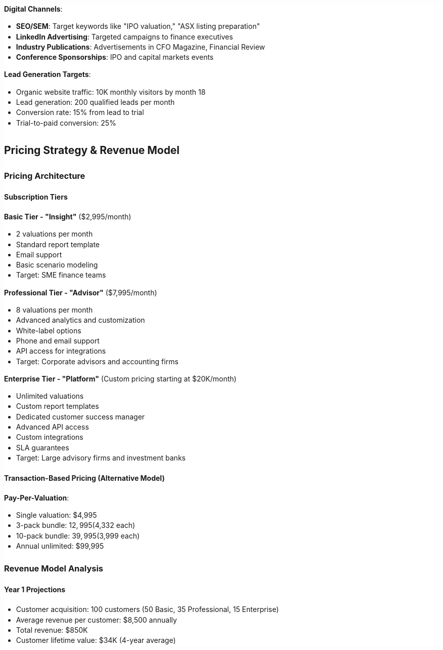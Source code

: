 **Digital Channels**:
- **SEO/SEM**: Target keywords like "IPO valuation," "ASX listing preparation"
- **LinkedIn Advertising**: Targeted campaigns to finance executives
- **Industry Publications**: Advertisements in CFO Magazine, Financial Review
- **Conference Sponsorships**: IPO and capital markets events

**Lead Generation Targets**:
- Organic website traffic: 10K monthly visitors by month 18
- Lead generation: 200 qualified leads per month
- Conversion rate: 15% from lead to trial
- Trial-to-paid conversion: 25%

## Pricing Strategy & Revenue Model

### Pricing Architecture

#### Subscription Tiers

**Basic Tier - "Insight"** ($2,995/month)
- 2 valuations per month
- Standard report template
- Email support
- Basic scenario modeling
- Target: SME finance teams

**Professional Tier - "Advisor"** ($7,995/month)
- 8 valuations per month
- Advanced analytics and customization
- White-label options
- Phone and email support
- API access for integrations
- Target: Corporate advisors and accounting firms

**Enterprise Tier - "Platform"** (Custom pricing starting at $20K/month)
- Unlimited valuations
- Custom report templates
- Dedicated customer success manager
- Advanced API access
- Custom integrations
- SLA guarantees
- Target: Large advisory firms and investment banks

#### Transaction-Based Pricing (Alternative Model)

**Pay-Per-Valuation**:
- Single valuation: $4,995
- 3-pack bundle: $12,995 ($4,332 each)
- 10-pack bundle: $39,995 ($3,999 each)
- Annual unlimited: $99,995

### Revenue Model Analysis

#### Year 1 Projections
- Customer acquisition: 100 customers (50 Basic, 35 Professional, 15 Enterprise)
- Average revenue per customer: $8,500 annually
- Total revenue: $850K
- Customer lifetime value: $34K (4-year average)
